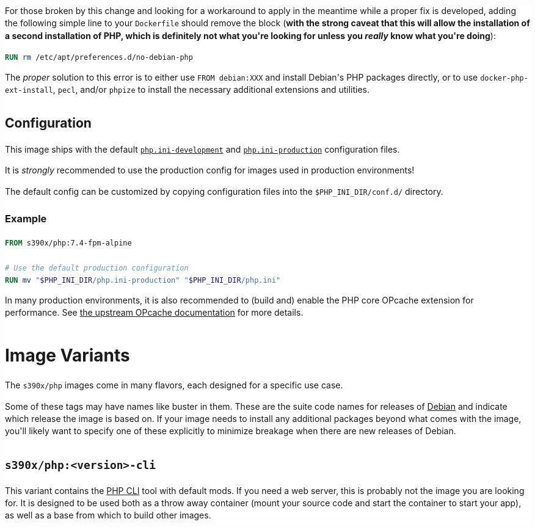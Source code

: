 For those broken by this change and looking for a workaround to apply in the meantime while a proper fix is developed, adding the following simple line to your `Dockerfile` should remove the block (**with the strong caveat that this will allow the installation of a second installation of PHP, which is definitely not what you're looking for unless you *really* know what you're doing**):

```dockerfile
RUN rm /etc/apt/preferences.d/no-debian-php
```

The *proper* solution to this error is to either use `FROM debian:XXX` and install Debian's PHP packages directly, or to use `docker-php-ext-install`, `pecl`, and/or `phpize` to install the necessary additional extensions and utilities.

## Configuration

This image ships with the default [`php.ini-development`](https://github.com/php/php-src/blob/master/php.ini-development) and [`php.ini-production`](https://github.com/php/php-src/blob/master/php.ini-production) configuration files.

It is *strongly* recommended to use the production config for images used in production environments!

The default config can be customized by copying configuration files into the `$PHP_INI_DIR/conf.d/` directory.

### Example

```dockerfile
FROM s390x/php:7.4-fpm-alpine

# Use the default production configuration
RUN mv "$PHP_INI_DIR/php.ini-production" "$PHP_INI_DIR/php.ini"
```

In many production environments, it is also recommended to (build and) enable the PHP core OPcache extension for performance. See [the upstream OPcache documentation](https://www.php.net/manual/en/book.opcache.php) for more details.

# Image Variants

The `s390x/php` images come in many flavors, each designed for a specific use case.

Some of these tags may have names like buster in them. These are the suite code names for releases of [Debian](https://wiki.debian.org/DebianReleases) and indicate which release the image is based on. If your image needs to install any additional packages beyond what comes with the image, you'll likely want to specify one of these explicitly to minimize breakage when there are new releases of Debian.

## `s390x/php:<version>-cli`

This variant contains the [PHP CLI](https://secure.php.net/manual/en/features.commandline.php) tool with default mods. If you need a web server, this is probably not the image you are looking for. It is designed to be used both as a throw away container (mount your source code and start the container to start your app), as well as a base from which to build other images.
